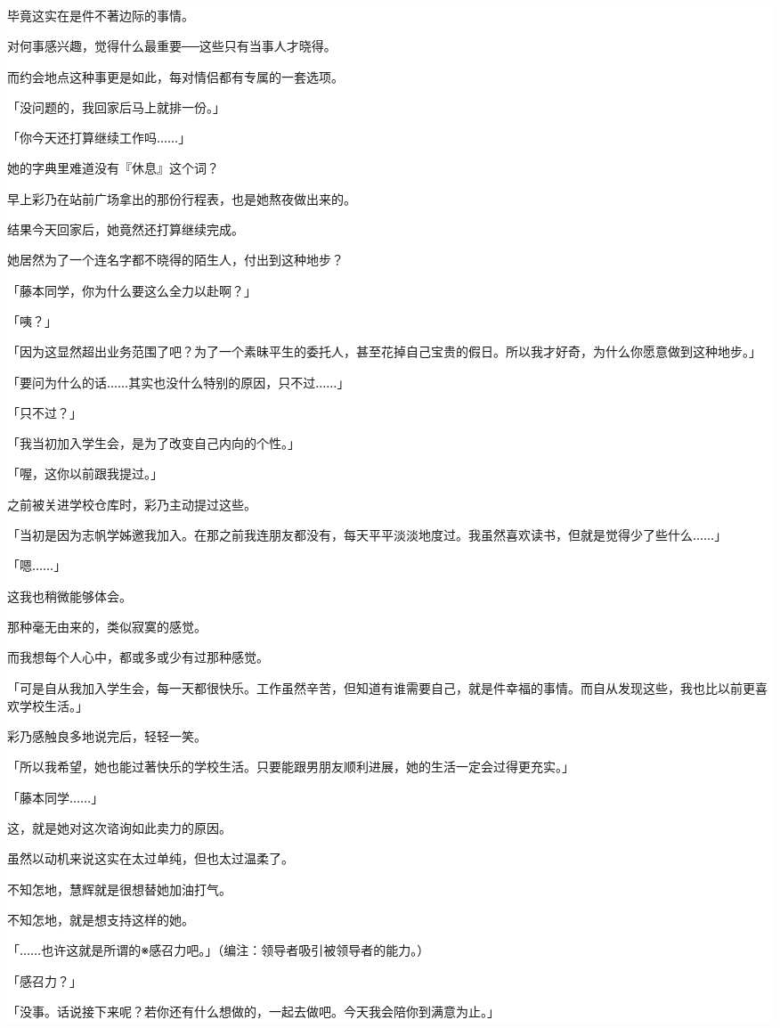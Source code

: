 毕竟这实在是件不著边际的事情。

对何事感兴趣，觉得什么最重要──这些只有当事人才晓得。

而约会地点这种事更是如此，每对情侣都有专属的一套选项。

「没问题的，我回家后马上就排一份。」

「你今天还打算继续工作吗……」

她的字典里难道没有『休息』这个词？

早上彩乃在站前广场拿出的那份行程表，也是她熬夜做出来的。

结果今天回家后，她竟然还打算继续完成。

她居然为了一个连名字都不晓得的陌生人，付出到这种地步？

「藤本同学，你为什么要这么全力以赴啊？」

「咦？」

「因为这显然超出业务范围了吧？为了一个素昧平生的委托人，甚至花掉自己宝贵的假日。所以我才好奇，为什么你愿意做到这种地步。」

「要问为什么的话……其实也没什么特别的原因，只不过……」

「只不过？」

「我当初加入学生会，是为了改变自己内向的个性。」

「喔，这你以前跟我提过。」

之前被关进学校仓库时，彩乃主动提过这些。

「当初是因为志帆学姊邀我加入。在那之前我连朋友都没有，每天平平淡淡地度过。我虽然喜欢读书，但就是觉得少了些什么……」

「嗯……」

这我也稍微能够体会。

那种毫无由来的，类似寂寞的感觉。

而我想每个人心中，都或多或少有过那种感觉。

「可是自从我加入学生会，每一天都很快乐。工作虽然辛苦，但知道有谁需要自己，就是件幸福的事情。而自从发现这些，我也比以前更喜欢学校生活。」

彩乃感触良多地说完后，轻轻一笑。

「所以我希望，她也能过著快乐的学校生活。只要能跟男朋友顺利进展，她的生活一定会过得更充实。」

「藤本同学……」

这，就是她对这次谘询如此卖力的原因。

虽然以动机来说这实在太过单纯，但也太过温柔了。

不知怎地，慧辉就是很想替她加油打气。

不知怎地，就是想支持这样的她。

「……也许这就是所谓的※感召力吧。」（编注：领导者吸引被领导者的能力。）

「感召力？」

「没事。话说接下来呢？若你还有什么想做的，一起去做吧。今天我会陪你到满意为止。」
